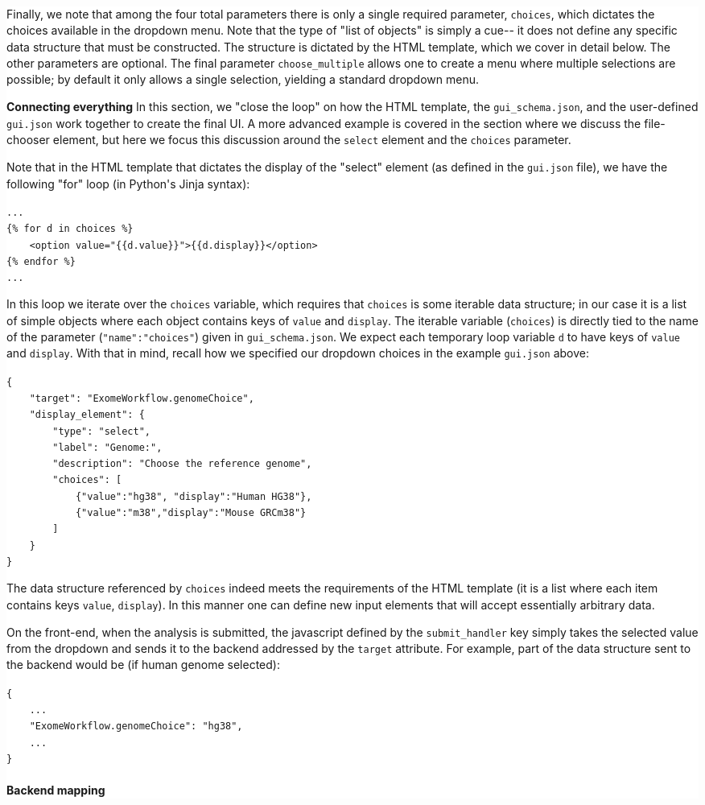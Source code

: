 
   Finally, we note that among the four total parameters there is only a single required parameter, `choices`, which dictates the choices available in the dropdown menu.  Note that the type of "list of objects" is simply a cue-- it does not define any specific data structure that must be constructed.  The structure is dictated by the HTML template, which we cover in detail below.  The other parameters are optional. The final parameter `choose_multiple` allows one to create a menu where multiple selections are possible; by default it only allows a single selection, yielding a standard dropdown menu.

**Connecting everything**
In this section, we "close the loop" on how the HTML template, the `gui_schema.json`, and the user-defined `gui.json` work together to create the final UI.  A more advanced example is covered in the section where we discuss the file-chooser element, but here we focus this discussion around the `select` element and the `choices` parameter.

Note that in the HTML template that dictates the display of the "select" element (as defined in the `gui.json` file), we have the following "for" loop (in Python's Jinja syntax):
```
...
{% for d in choices %}
    <option value="{{d.value}}">{{d.display}}</option>
{% endfor %}
...
```
In this loop we iterate over the `choices` variable, which requires that `choices` is some iterable data structure; in our case it is a list of simple objects where each object contains keys of `value` and `display`.  The iterable variable (`choices`) is directly tied to the name of the parameter (`"name":"choices"`) given in `gui_schema.json`.  We expect each temporary loop variable `d` to have keys of `value` and `display`.  With that in mind, recall how we specified our dropdown choices in the example `gui.json` above:
```
{
    "target": "ExomeWorkflow.genomeChoice",
    "display_element": {
        "type": "select",
        "label": "Genome:",
        "description": "Choose the reference genome",
        "choices": [
            {"value":"hg38", "display":"Human HG38"},
            {"value":"m38","display":"Mouse GRCm38"}
        ]
    }	
}
```

The data structure referenced by `choices` indeed meets the requirements of the HTML template (it is a list where each item contains keys `value`, `display`).  In this manner one can define new input elements that will accept essentially arbitrary data.

On the front-end, when the analysis is submitted, the javascript defined by the `submit_handler` key simply takes the selected value from the dropdown and sends it to the backend addressed by the `target` attribute.  For example, part of the data structure sent to the backend would be (if human genome selected):
```
{
    ...
    "ExomeWorkflow.genomeChoice": "hg38",
    ...
}
```
<a id="backend-mapping"></a>
#### Backend mapping
